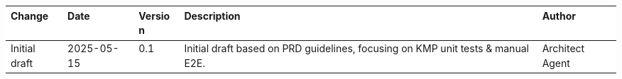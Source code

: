 | Change        | Date       | Version | Description                                                               | Author          |
| :------------ | :--------- | :------ | :------------------------------------------------------------------------ | :-------------- |
| Initial draft | 2025-05-15 | 0.1     | Initial draft based on PRD guidelines, focusing on KMP unit tests & manual E2E. | Architect Agent |
